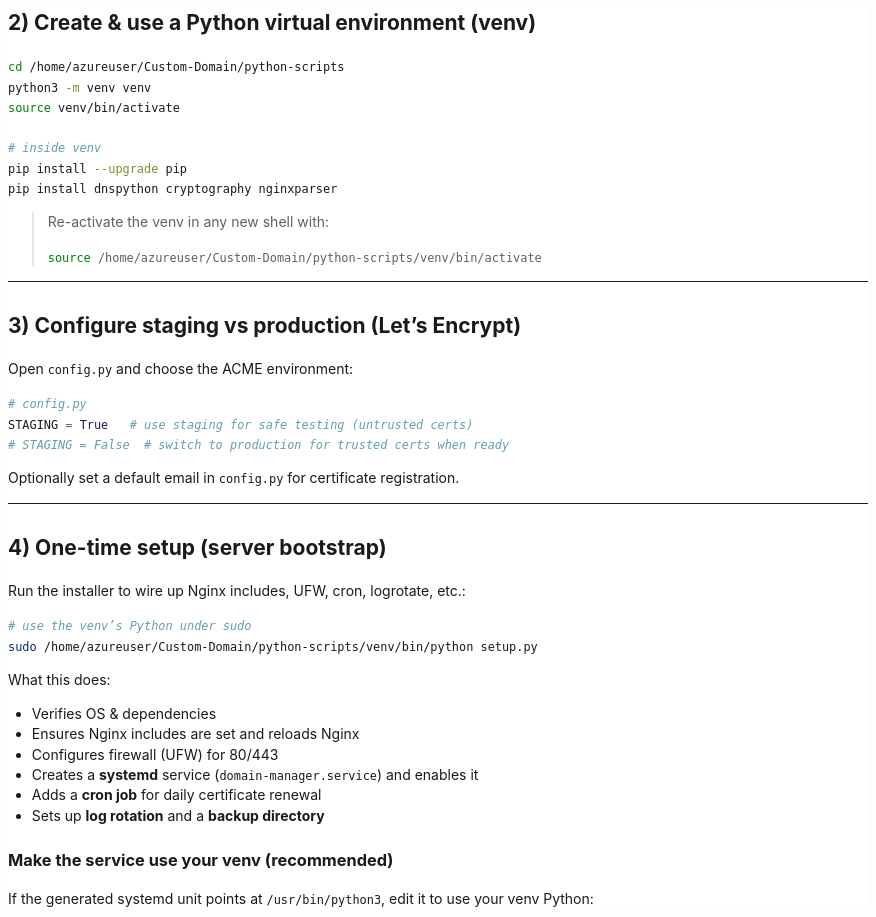 ## 2) Create & use a Python virtual environment (venv)

```bash
cd /home/azureuser/Custom-Domain/python-scripts
python3 -m venv venv
source venv/bin/activate

# inside venv
pip install --upgrade pip
pip install dnspython cryptography nginxparser
```

> Re-activate the venv in any new shell with:
>
> ```bash
> source /home/azureuser/Custom-Domain/python-scripts/venv/bin/activate
> ```

---

## 3) Configure staging vs production (Let’s Encrypt)

Open `config.py` and choose the ACME environment:

```python
# config.py
STAGING = True   # use staging for safe testing (untrusted certs)
# STAGING = False  # switch to production for trusted certs when ready
```

Optionally set a default email in `config.py` for certificate registration.

---

## 4) One-time setup (server bootstrap)

Run the installer to wire up Nginx includes, UFW, cron, logrotate, etc.:

```bash
# use the venv’s Python under sudo
sudo /home/azureuser/Custom-Domain/python-scripts/venv/bin/python setup.py
```

What this does:

- Verifies OS & dependencies
- Ensures Nginx includes are set and reloads Nginx
- Configures firewall (UFW) for 80/443
- Creates a **systemd** service (`domain-manager.service`) and enables it
- Adds a **cron job** for daily certificate renewal
- Sets up **log rotation** and a **backup directory**

### Make the service use your venv (recommended)

If the generated systemd unit points at `/usr/bin/python3`, edit it to use your venv Python:
